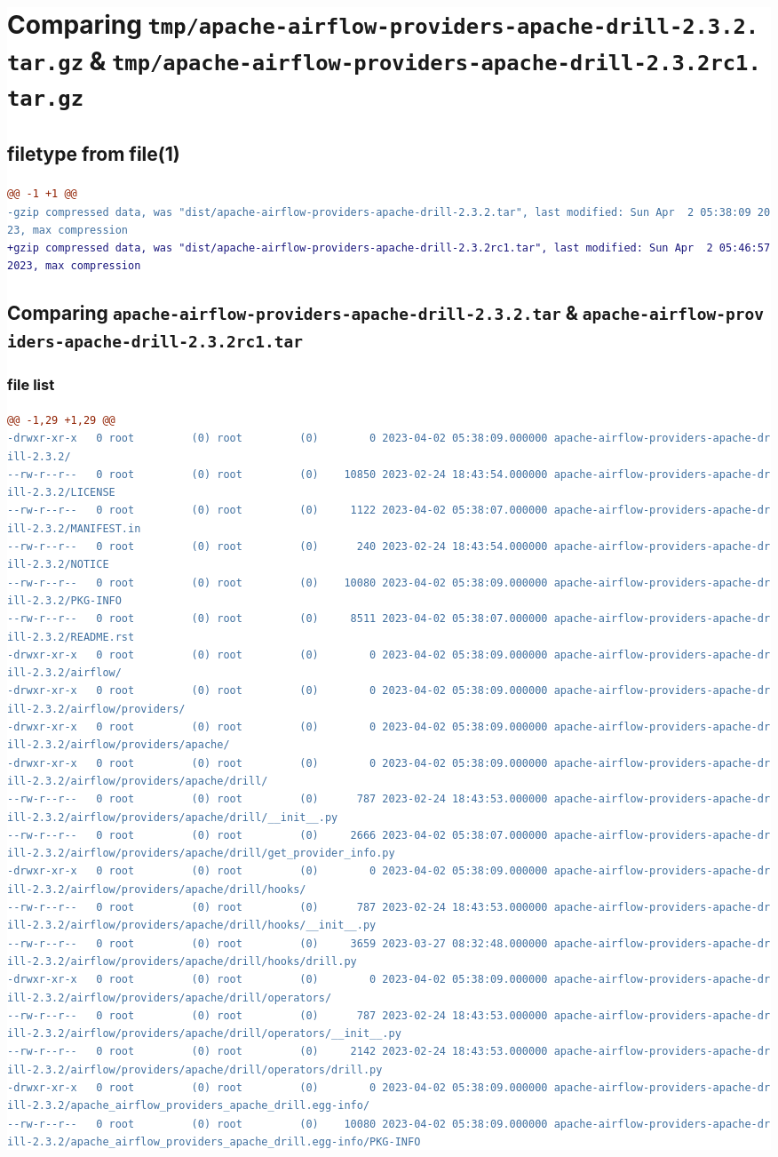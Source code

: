 # Comparing `tmp/apache-airflow-providers-apache-drill-2.3.2.tar.gz` & `tmp/apache-airflow-providers-apache-drill-2.3.2rc1.tar.gz`

## filetype from file(1)

```diff
@@ -1 +1 @@
-gzip compressed data, was "dist/apache-airflow-providers-apache-drill-2.3.2.tar", last modified: Sun Apr  2 05:38:09 2023, max compression
+gzip compressed data, was "dist/apache-airflow-providers-apache-drill-2.3.2rc1.tar", last modified: Sun Apr  2 05:46:57 2023, max compression
```

## Comparing `apache-airflow-providers-apache-drill-2.3.2.tar` & `apache-airflow-providers-apache-drill-2.3.2rc1.tar`

### file list

```diff
@@ -1,29 +1,29 @@
-drwxr-xr-x   0 root         (0) root         (0)        0 2023-04-02 05:38:09.000000 apache-airflow-providers-apache-drill-2.3.2/
--rw-r--r--   0 root         (0) root         (0)    10850 2023-02-24 18:43:54.000000 apache-airflow-providers-apache-drill-2.3.2/LICENSE
--rw-r--r--   0 root         (0) root         (0)     1122 2023-04-02 05:38:07.000000 apache-airflow-providers-apache-drill-2.3.2/MANIFEST.in
--rw-r--r--   0 root         (0) root         (0)      240 2023-02-24 18:43:54.000000 apache-airflow-providers-apache-drill-2.3.2/NOTICE
--rw-r--r--   0 root         (0) root         (0)    10080 2023-04-02 05:38:09.000000 apache-airflow-providers-apache-drill-2.3.2/PKG-INFO
--rw-r--r--   0 root         (0) root         (0)     8511 2023-04-02 05:38:07.000000 apache-airflow-providers-apache-drill-2.3.2/README.rst
-drwxr-xr-x   0 root         (0) root         (0)        0 2023-04-02 05:38:09.000000 apache-airflow-providers-apache-drill-2.3.2/airflow/
-drwxr-xr-x   0 root         (0) root         (0)        0 2023-04-02 05:38:09.000000 apache-airflow-providers-apache-drill-2.3.2/airflow/providers/
-drwxr-xr-x   0 root         (0) root         (0)        0 2023-04-02 05:38:09.000000 apache-airflow-providers-apache-drill-2.3.2/airflow/providers/apache/
-drwxr-xr-x   0 root         (0) root         (0)        0 2023-04-02 05:38:09.000000 apache-airflow-providers-apache-drill-2.3.2/airflow/providers/apache/drill/
--rw-r--r--   0 root         (0) root         (0)      787 2023-02-24 18:43:53.000000 apache-airflow-providers-apache-drill-2.3.2/airflow/providers/apache/drill/__init__.py
--rw-r--r--   0 root         (0) root         (0)     2666 2023-04-02 05:38:07.000000 apache-airflow-providers-apache-drill-2.3.2/airflow/providers/apache/drill/get_provider_info.py
-drwxr-xr-x   0 root         (0) root         (0)        0 2023-04-02 05:38:09.000000 apache-airflow-providers-apache-drill-2.3.2/airflow/providers/apache/drill/hooks/
--rw-r--r--   0 root         (0) root         (0)      787 2023-02-24 18:43:53.000000 apache-airflow-providers-apache-drill-2.3.2/airflow/providers/apache/drill/hooks/__init__.py
--rw-r--r--   0 root         (0) root         (0)     3659 2023-03-27 08:32:48.000000 apache-airflow-providers-apache-drill-2.3.2/airflow/providers/apache/drill/hooks/drill.py
-drwxr-xr-x   0 root         (0) root         (0)        0 2023-04-02 05:38:09.000000 apache-airflow-providers-apache-drill-2.3.2/airflow/providers/apache/drill/operators/
--rw-r--r--   0 root         (0) root         (0)      787 2023-02-24 18:43:53.000000 apache-airflow-providers-apache-drill-2.3.2/airflow/providers/apache/drill/operators/__init__.py
--rw-r--r--   0 root         (0) root         (0)     2142 2023-02-24 18:43:53.000000 apache-airflow-providers-apache-drill-2.3.2/airflow/providers/apache/drill/operators/drill.py
-drwxr-xr-x   0 root         (0) root         (0)        0 2023-04-02 05:38:09.000000 apache-airflow-providers-apache-drill-2.3.2/apache_airflow_providers_apache_drill.egg-info/
--rw-r--r--   0 root         (0) root         (0)    10080 2023-04-02 05:38:09.000000 apache-airflow-providers-apache-drill-2.3.2/apache_airflow_providers_apache_drill.egg-info/PKG-INFO
```